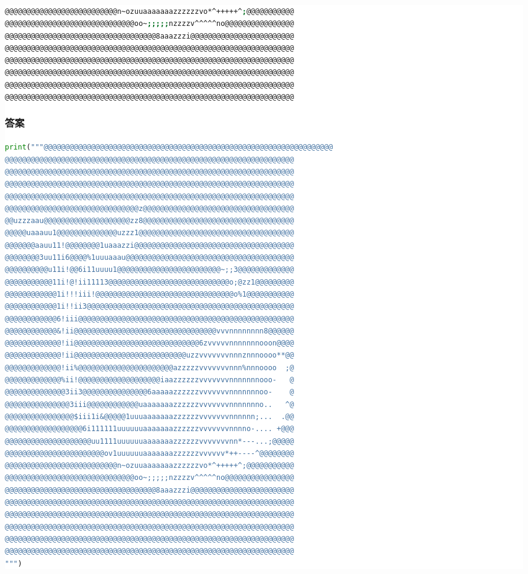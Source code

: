 ```bash
@@@@@@@@@@@@@@@@@@@@@@@@@@n~ozuuaaaaaaazzzzzzvo*^+++++^;@@@@@@@@@@@
@@@@@@@@@@@@@@@@@@@@@@@@@@@@@@oo~;;;;;nzzzzv^^^^^no@@@@@@@@@@@@@@@@
@@@@@@@@@@@@@@@@@@@@@@@@@@@@@@@@@@@8aaazzzi@@@@@@@@@@@@@@@@@@@@@@@@
@@@@@@@@@@@@@@@@@@@@@@@@@@@@@@@@@@@@@@@@@@@@@@@@@@@@@@@@@@@@@@@@@@@
@@@@@@@@@@@@@@@@@@@@@@@@@@@@@@@@@@@@@@@@@@@@@@@@@@@@@@@@@@@@@@@@@@@
@@@@@@@@@@@@@@@@@@@@@@@@@@@@@@@@@@@@@@@@@@@@@@@@@@@@@@@@@@@@@@@@@@@
@@@@@@@@@@@@@@@@@@@@@@@@@@@@@@@@@@@@@@@@@@@@@@@@@@@@@@@@@@@@@@@@@@@
@@@@@@@@@@@@@@@@@@@@@@@@@@@@@@@@@@@@@@@@@@@@@@@@@@@@@@@@@@@@@@@@@@@

```

### 答案

```python
print("""@@@@@@@@@@@@@@@@@@@@@@@@@@@@@@@@@@@@@@@@@@@@@@@@@@@@@@@@@@@@@@@@@@@
@@@@@@@@@@@@@@@@@@@@@@@@@@@@@@@@@@@@@@@@@@@@@@@@@@@@@@@@@@@@@@@@@@@
@@@@@@@@@@@@@@@@@@@@@@@@@@@@@@@@@@@@@@@@@@@@@@@@@@@@@@@@@@@@@@@@@@@
@@@@@@@@@@@@@@@@@@@@@@@@@@@@@@@@@@@@@@@@@@@@@@@@@@@@@@@@@@@@@@@@@@@
@@@@@@@@@@@@@@@@@@@@@@@@@@@@@@@@@@@@@@@@@@@@@@@@@@@@@@@@@@@@@@@@@@@
@@@@@@@@@@@@@@@@@@@@@@@@@@@@@@@z@@@@@@@@@@@@@@@@@@@@@@@@@@@@@@@@@@@
@@uzzzaau@@@@@@@@@@@@@@@@@@@@zz8@@@@@@@@@@@@@@@@@@@@@@@@@@@@@@@@@@@
@@@@@uaaauu1@@@@@@@@@@@@@@uzzz1@@@@@@@@@@@@@@@@@@@@@@@@@@@@@@@@@@@@
@@@@@@@aauu11!@@@@@@@@1uaaazzi@@@@@@@@@@@@@@@@@@@@@@@@@@@@@@@@@@@@@
@@@@@@@@3uu11i6@@@@%1uuuaaau@@@@@@@@@@@@@@@@@@@@@@@@@@@@@@@@@@@@@@@
@@@@@@@@@@u11i!@@6i11uuuu1@@@@@@@@@@@@@@@@@@@@@@@@~;;3@@@@@@@@@@@@@
@@@@@@@@@@@11i!@!ii11113@@@@@@@@@@@@@@@@@@@@@@@@@@@@o;@zz1@@@@@@@@@
@@@@@@@@@@@@1i!!!iii!@@@@@@@@@@@@@@@@@@@@@@@@@@@@@@@@o%1@@@@@@@@@@@
@@@@@@@@@@@@1i!!ii3@@@@@@@@@@@@@@@@@@@@@@@@@@@@@@@@@@@@@@@@@@@@@@@@
@@@@@@@@@@@@6!iii@@@@@@@@@@@@@@@@@@@@@@@@@@@@@@@@@@@@@@@@@@@@@@@@@@
@@@@@@@@@@@@&!ii@@@@@@@@@@@@@@@@@@@@@@@@@@@@@@@@@vvvnnnnnnnn8@@@@@@
@@@@@@@@@@@@@!ii@@@@@@@@@@@@@@@@@@@@@@@@@@@@@6zvvvvvnnnnnnnooon@@@@
@@@@@@@@@@@@@!ii@@@@@@@@@@@@@@@@@@@@@@@@@@uzzvvvvvvvnnnznnnoooo**@@
@@@@@@@@@@@@@!ii%@@@@@@@@@@@@@@@@@@@@@@azzzzzvvvvvvvnnn%nnnoooo  ;@
@@@@@@@@@@@@@%ii!@@@@@@@@@@@@@@@@@@@iaazzzzzzvvvvvvvnnnnnnnooo-   @
@@@@@@@@@@@@@@3ii3@@@@@@@@@@@@@@@6aaaaazzzzzzvvvvvvvnnnnnnnoo-    @
@@@@@@@@@@@@@@@3iii@@@@@@@@@@@@uaaaaaaazzzzzzvvvvvvvnnnnnnno..   ^@
@@@@@@@@@@@@@@@@$iii1i&@@@@@1uuuaaaaaaazzzzzzvvvvvvvnnnnnn;...  .@@
@@@@@@@@@@@@@@@@@@6i111111uuuuuuaaaaaaazzzzzzvvvvvvvnnnno-.... +@@@
@@@@@@@@@@@@@@@@@@@@uu1111uuuuuuaaaaaaazzzzzzvvvvvvvnn*---...;@@@@@
@@@@@@@@@@@@@@@@@@@@@@@ov1uuuuuuaaaaaaazzzzzzvvvvvv*++----^@@@@@@@@
@@@@@@@@@@@@@@@@@@@@@@@@@@n~ozuuaaaaaaazzzzzzvo*^+++++^;@@@@@@@@@@@
@@@@@@@@@@@@@@@@@@@@@@@@@@@@@@oo~;;;;;nzzzzv^^^^^no@@@@@@@@@@@@@@@@
@@@@@@@@@@@@@@@@@@@@@@@@@@@@@@@@@@@8aaazzzi@@@@@@@@@@@@@@@@@@@@@@@@
@@@@@@@@@@@@@@@@@@@@@@@@@@@@@@@@@@@@@@@@@@@@@@@@@@@@@@@@@@@@@@@@@@@
@@@@@@@@@@@@@@@@@@@@@@@@@@@@@@@@@@@@@@@@@@@@@@@@@@@@@@@@@@@@@@@@@@@
@@@@@@@@@@@@@@@@@@@@@@@@@@@@@@@@@@@@@@@@@@@@@@@@@@@@@@@@@@@@@@@@@@@
@@@@@@@@@@@@@@@@@@@@@@@@@@@@@@@@@@@@@@@@@@@@@@@@@@@@@@@@@@@@@@@@@@@
@@@@@@@@@@@@@@@@@@@@@@@@@@@@@@@@@@@@@@@@@@@@@@@@@@@@@@@@@@@@@@@@@@@
""")
```
